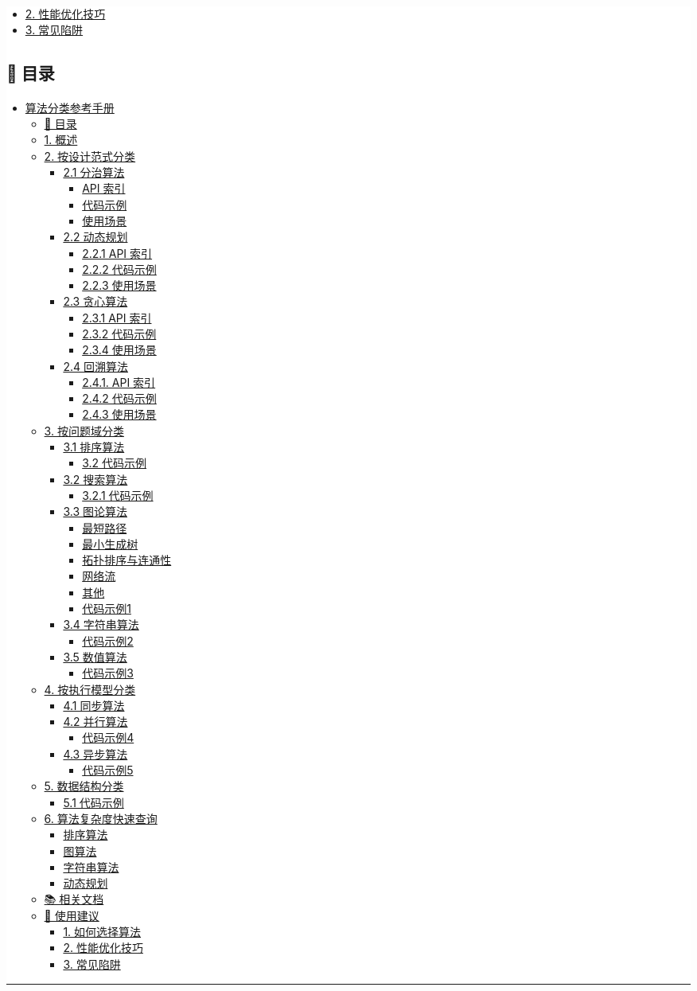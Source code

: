   - [2. 性能优化技巧](#2-性能优化技巧)
  - [3. 常见陷阱](#3-常见陷阱)


## 📖 目录

- [算法分类参考手册](#算法分类参考手册)
  - [📖 目录](#-目录)
  - [1. 概述](#1-概述)
  - [2. 按设计范式分类](#2-按设计范式分类)
    - [2.1 分治算法](#21-分治算法)
      - [API 索引](#api-索引)
      - [代码示例](#代码示例)
      - [使用场景](#使用场景)
    - [2.2 动态规划](#22-动态规划)
      - [2.2.1 API 索引](#221-api-索引)
      - [2.2.2 代码示例](#222-代码示例)
      - [2.2.3 使用场景](#223-使用场景)
    - [2.3 贪心算法](#23-贪心算法)
      - [2.3.1 API 索引](#231-api-索引)
      - [2.3.2 代码示例](#232-代码示例)
      - [2.3.4 使用场景](#234-使用场景)
    - [2.4 回溯算法](#24-回溯算法)
      - [2.4.1. API 索引](#241-api-索引)
      - [2.4.2 代码示例](#242-代码示例)
      - [2.4.3 使用场景](#243-使用场景)
  - [3. 按问题域分类](#3-按问题域分类)
    - [3.1 排序算法](#31-排序算法)
      - [3.2 代码示例](#32-代码示例)
    - [3.2 搜索算法](#32-搜索算法)
      - [3.2.1 代码示例](#321-代码示例)
    - [3.3 图论算法](#33-图论算法)
      - [最短路径](#最短路径)
      - [最小生成树](#最小生成树)
      - [拓扑排序与连通性](#拓扑排序与连通性)
      - [网络流](#网络流)
      - [其他](#其他)
      - [代码示例1](#代码示例1)
    - [3.4 字符串算法](#34-字符串算法)
      - [代码示例2](#代码示例2)
    - [3.5 数值算法](#35-数值算法)
      - [代码示例3](#代码示例3)
  - [4. 按执行模型分类](#4-按执行模型分类)
    - [4.1 同步算法](#41-同步算法)
    - [4.2 并行算法](#42-并行算法)
      - [代码示例4](#代码示例4)
    - [4.3 异步算法](#43-异步算法)
      - [代码示例5](#代码示例5)
  - [5. 数据结构分类](#5-数据结构分类)
    - [5.1 代码示例](#51-代码示例)
  - [6. 算法复杂度快速查询](#6-算法复杂度快速查询)
    - [排序算法](#排序算法)
    - [图算法](#图算法)
    - [字符串算法](#字符串算法)
    - [动态规划](#动态规划)
  - [📚 相关文档](#-相关文档)
  - [🎯 使用建议](#-使用建议)
    - [1. 如何选择算法](#1-如何选择算法)
    - [2. 性能优化技巧](#2-性能优化技巧)
    - [3. 常见陷阱](#3-常见陷阱)

---
